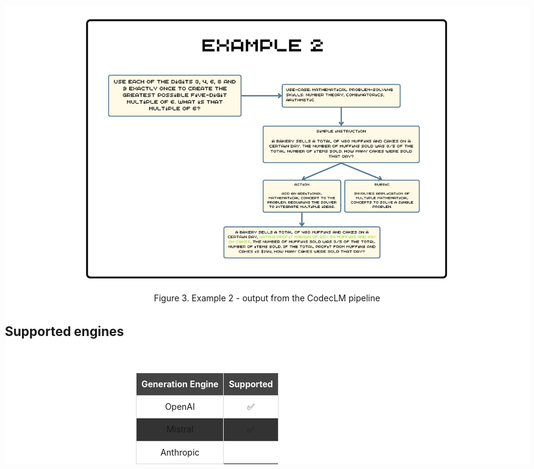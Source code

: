 <br>

<div align="center">
  <img src="assets/diagram2.png" alt="Example 2" width="600"/>
  <p>Figure 3. Example 2 - output from the CodecLM pipeline</p>
</div> 


## **Supported engines**

<br>

<table align="center" style="border-collapse: collapse; width: 50%; text-align: center; margin-left: auto; margin-right: auto; color: inherit;">
    <thead>
        <tr>
            <th style="border: 1px solid #ddd; padding: 8px; text-align: center; background-color: #444; color: #fff; font-weight: bold;">Generation Engine</th>
            <th style="border: 1px solid #ddd; padding: 8px; text-align: center; background-color: #444; color: #fff; font-weight: bold;">Supported</th>
        </tr>
    </thead>
    <tbody>
        <tr>
            <td style="border: 1px solid #ddd; padding: 8px;">OpenAI</td>
            <td style="border: 1px solid #ddd; padding: 8px;">✅</td>
        </tr>
        <tr style="background-color: #333;">
            <td style="border: 1px solid #ddd; padding: 8px;">Mistral</td>
            <td style="border: 1px solid #ddd; padding: 8px;">✅</td>
        </tr>
        <tr>
            <td style="border: 1px solid #ddd; padding: 8px;">Anthropic</td>